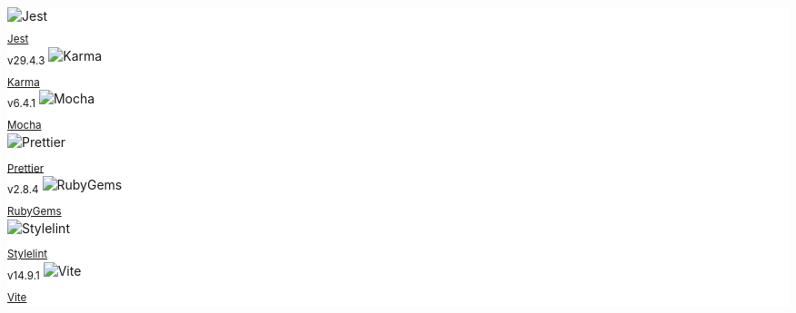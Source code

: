 <td align='center'>
  <img width='36' height='36' src='https://img.stackshare.io/service/830/jest.png' alt='Jest'>
  <br>
  <sub><a href="http://facebook.github.io/jest/">Jest</a></sub>
  <br>
  <sub>v29.4.3</sub>
</td>

<td align='center'>
  <img width='36' height='36' src='https://img.stackshare.io/service/1420/TidYGd6a.png' alt='Karma'>
  <br>
  <sub><a href="http://karma-runner.github.io/">Karma</a></sub>
  <br>
  <sub>v6.4.1</sub>
</td>

<td align='center'>
  <img width='36' height='36' src='https://img.stackshare.io/service/832/mocha.png' alt='Mocha'>
  <br>
  <sub><a href="http://mochajs.org/">Mocha</a></sub>
  <br>
  <sub></sub>
</td>

<td align='center'>
  <img width='36' height='36' src='https://img.stackshare.io/service/7035/default_66f265943abed56bcdbfca1c866a4261b1fbb063.jpg' alt='Prettier'>
  <br>
  <sub><a href="https://prettier.io/">Prettier</a></sub>
  <br>
  <sub>v2.8.4</sub>
</td>

<td align='center'>
  <img width='36' height='36' src='https://img.stackshare.io/service/12795/5jL6-BA5_400x400.jpeg' alt='RubyGems'>
  <br>
  <sub><a href="https://rubygems.org/">RubyGems</a></sub>
  <br>
  <sub></sub>
</td>

<td align='center'>
  <img width='36' height='36' src='https://img.stackshare.io/service/5446/V9JsvPul_400x400.jpg' alt='Stylelint'>
  <br>
  <sub><a href="http://stylelint.io/">Stylelint</a></sub>
  <br>
  <sub>v14.9.1</sub>
</td>

<td align='center'>
  <img width='36' height='36' src='https://img.stackshare.io/service/21547/default_1aeac791cde11ff66cc0b20dcc6144eeb185c905.png' alt='Vite'>
  <br>
  <sub><a href="https://vitejs.dev/">Vite</a></sub>
  <br>
  <sub></sub>
</td>
